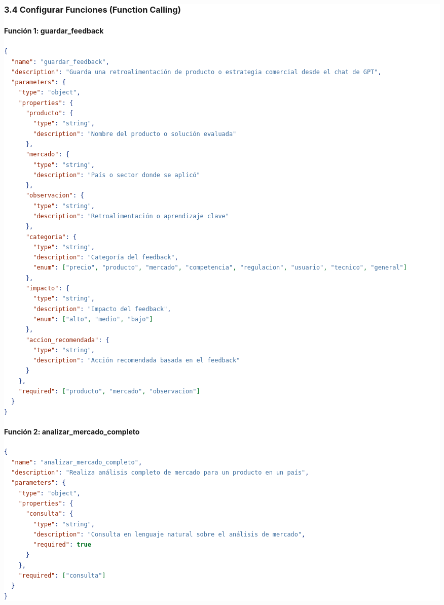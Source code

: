 ### 3.4 **Configurar Funciones (Function Calling)**

#### **Función 1: guardar_feedback**
```json
{
  "name": "guardar_feedback",
  "description": "Guarda una retroalimentación de producto o estrategia comercial desde el chat de GPT",
  "parameters": {
    "type": "object",
    "properties": {
      "producto": {
        "type": "string",
        "description": "Nombre del producto o solución evaluada"
      },
      "mercado": {
        "type": "string",
        "description": "País o sector donde se aplicó"
      },
      "observacion": {
        "type": "string",
        "description": "Retroalimentación o aprendizaje clave"
      },
      "categoria": {
        "type": "string",
        "description": "Categoría del feedback",
        "enum": ["precio", "producto", "mercado", "competencia", "regulacion", "usuario", "tecnico", "general"]
      },
      "impacto": {
        "type": "string",
        "description": "Impacto del feedback",
        "enum": ["alto", "medio", "bajo"]
      },
      "accion_recomendada": {
        "type": "string",
        "description": "Acción recomendada basada en el feedback"
      }
    },
    "required": ["producto", "mercado", "observacion"]
  }
}
```

#### **Función 2: analizar_mercado_completo**
```json
{
  "name": "analizar_mercado_completo",
  "description": "Realiza análisis completo de mercado para un producto en un país",
  "parameters": {
    "type": "object",
    "properties": {
      "consulta": {
        "type": "string",
        "description": "Consulta en lenguaje natural sobre el análisis de mercado",
        "required": true
      }
    },
    "required": ["consulta"]
  }
}
```
